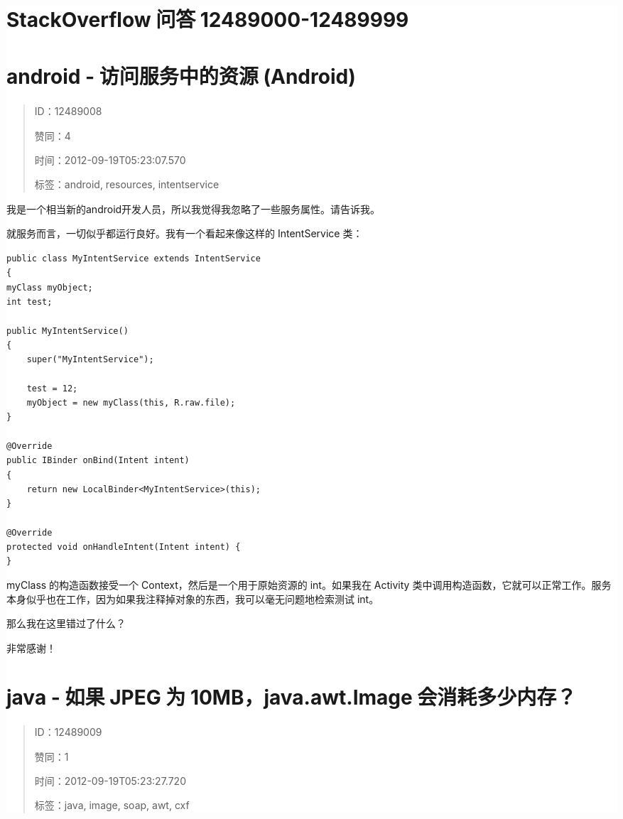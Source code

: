 # StackOverflow 问答 12489000-12489999

# android - 访问服务中的资源 (Android)

> ID：12489008
> 
> 赞同：4
> 
> 时间：2012-09-19T05:23:07.570
> 
> 标签：android, resources, intentservice

我是一个相当新的android开发人员，所以我觉得我忽略了一些服务属性。请告诉我。

就服务而言，一切似乎都运行良好。我有一个看起来像这样的 IntentService 类：

```
public class MyIntentService extends IntentService 
{
myClass myObject;
int test;

public MyIntentService() 
{
    super("MyIntentService");

    test = 12;
    myObject = new myClass(this, R.raw.file);
}

@Override
public IBinder onBind(Intent intent)
{
    return new LocalBinder<MyIntentService>(this);
}

@Override
protected void onHandleIntent(Intent intent) {
} 
```

myClass 的构造函数接受一个 Context，然后是一个用于原始资源的 int。如果我在 Activity 类中调用构造函数，它就可以正常工作。服务本身似乎也在工作，因为如果我注释掉对象的东西，我可以毫无问题地检索测试 int。

那么我在这里错过了什么？

非常感谢！

# java - 如果 JPEG 为 10MB，java.awt.Image 会消耗多少内存？

> ID：12489009
> 
> 赞同：1
> 
> 时间：2012-09-19T05:23:27.720
> 
> 标签：java, image, soap, awt, cxf
